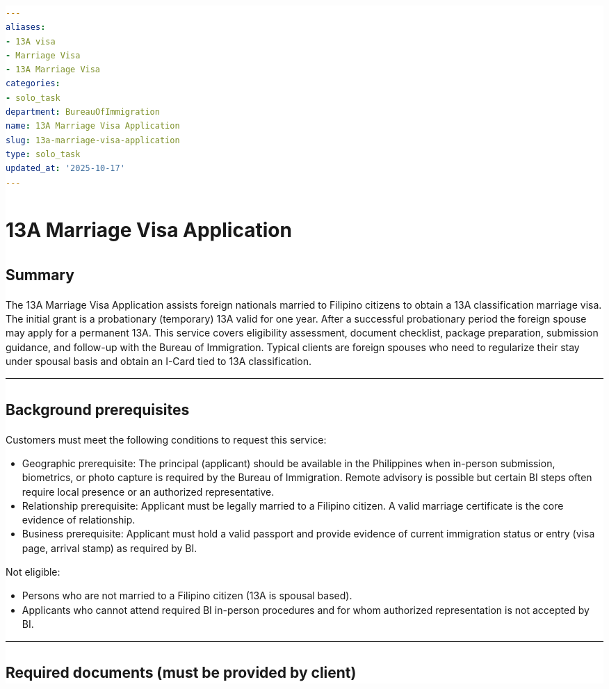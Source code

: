 ```yaml
---
aliases:
- 13A visa
- Marriage Visa
- 13A Marriage Visa
categories:
- solo_task
department: BureauOfImmigration
name: 13A Marriage Visa Application
slug: 13a-marriage-visa-application
type: solo_task
updated_at: '2025-10-17'
---
```


# 13A Marriage Visa Application

## Summary

The 13A Marriage Visa Application assists foreign nationals married to Filipino citizens to obtain a 13A classification marriage visa. The initial grant is a probationary (temporary) 13A valid for one year. After a successful probationary period the foreign spouse may apply for a permanent 13A. This service covers eligibility assessment, document checklist, package preparation, submission guidance, and follow-up with the Bureau of Immigration. Typical clients are foreign spouses who need to regularize their stay under spousal basis and obtain an I-Card tied to 13A classification.

---

## Background prerequisites

Customers must meet the following conditions to request this service:

- Geographic prerequisite: The principal (applicant) should be available in the Philippines when in-person submission, biometrics, or photo capture is required by the Bureau of Immigration. Remote advisory is possible but certain BI steps often require local presence or an authorized representative.
- Relationship prerequisite: Applicant must be legally married to a Filipino citizen. A valid marriage certificate is the core evidence of relationship.
- Business prerequisite: Applicant must hold a valid passport and provide evidence of current immigration status or entry (visa page, arrival stamp) as required by BI.

Not eligible:
- Persons who are not married to a Filipino citizen (13A is spousal based).
- Applicants who cannot attend required BI in-person procedures and for whom authorized representation is not accepted by BI.

---

## Required documents (must be provided by client)
